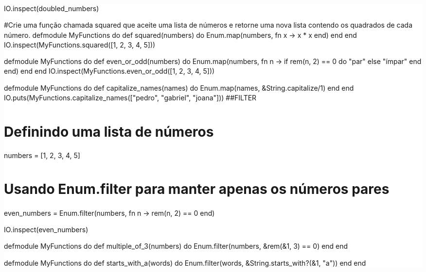 IO.inspect(doubled_numbers)

#Crie uma função chamada squared que aceite uma lista de números e retorne uma nova lista contendo os quadrados de cada número.
defmodule MyFunctions do
  def squared(numbers) do
    Enum.map(numbers, fn x -> x * x end)
  end
end
IO.inspect(MyFunctions.squared([1, 2, 3, 4, 5]))

defmodule MyFunctions do
  def even_or_odd(numbers) do
    Enum.map(numbers, fn n ->
      if rem(n, 2) == 0 do
        "par"
      else
        "ímpar"
      end
    end)
  end
end
IO.inspect(MyFunctions.even_or_odd([1, 2, 3, 4, 5]))

defmodule MyFunctions do
  def capitalize_names(names) do
    Enum.map(names, &String.capitalize/1)
  end
end
IO.puts(MyFunctions.capitalize_names(["pedro", "gabriel", "joana"]))
##FILTER
# Definindo uma lista de números
numbers = [1, 2, 3, 4, 5]

# Usando Enum.filter para manter apenas os números pares
even_numbers = Enum.filter(numbers, fn n -> rem(n, 2) == 0 end)

IO.inspect(even_numbers)

defmodule MyFunctions do
  def multiple_of_3(numbers) do
    Enum.filter(numbers, &rem(&1, 3) == 0)
  end
end

defmodule MyFunctions do
  def starts_with_a(words) do
    Enum.filter(words, &String.starts_with?(&1, "a"))
  end
end
